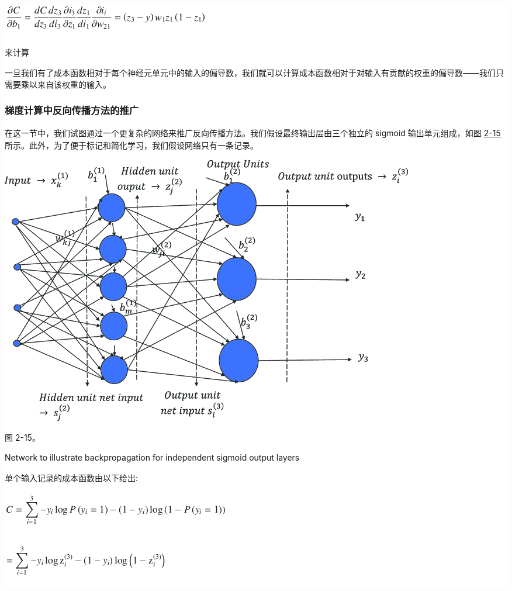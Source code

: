 ![ $$ \frac{\partial C}{\partial {b}_1}=\frac{dC}{d{z}_3}\frac{d{z}_3}{d{i}_3}\frac{\partial {i}_3}{\partial {z}_1}\frac{d{z}_1}{d{i}_1}\frac{\partial {i}_i}{\partial {w}_{21}}=\left({z}_3-y\right){w}_1{z}_1\left(1-{z}_1\right) $$ ](img/A448418_1_En_2_Chapter_Equas.gif)

来计算

一旦我们有了成本函数相对于每个神经元单元中的输入的偏导数，我们就可以计算成本函数相对于对输入有贡献的权重的偏导数——我们只需要乘以来自该权重的输入。

### 梯度计算中反向传播方法的推广

在这一节中，我们试图通过一个更复杂的网络来推广反向传播方法。我们假设最终输出层由三个独立的 sigmoid 输出单元组成，如图 [2-15](#Fig15) 所示。此外，为了便于标记和简化学习，我们假设网络只有一条记录。

![A448418_1_En_2_Fig15_HTML.gif](img/A448418_1_En_2_Fig15_HTML.gif)

图 2-15。

Network to illustrate backpropagation for independent sigmoid output layers

单个输入记录的成本函数由以下给出:

![ $$ C=\sum \limits_{i=1}^3-{y}_i\log P\left({y}_i=1\right)-\left(1-{y}_i\right)\log \left(1-P\left({y}_i=1\right)\right) $$ ](img/A448418_1_En_2_Chapter_Equat.gif)

![ $$ =\sum \limits_{i=1}^3-{y}_i\log {\mathrm{z}}_i^{(3)}-\left(1-{y}_i\right)\log \left(1-{\mathrm{z}}_i^{(3)}\right) $$ ](img/A448418_1_En_2_Chapter_Equau.gif)
